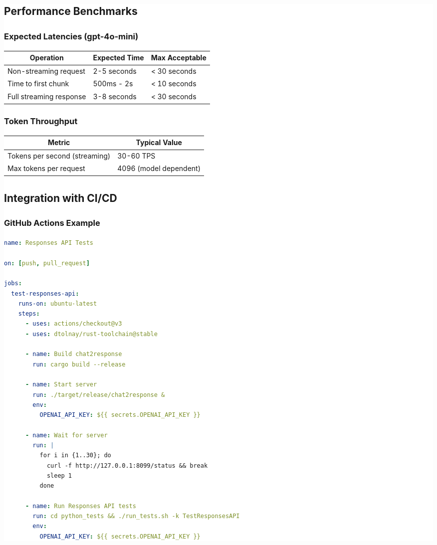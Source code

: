 ## Performance Benchmarks

### Expected Latencies (gpt-4o-mini)

| Operation | Expected Time | Max Acceptable |
|-----------|---------------|----------------|
| Non-streaming request | 2-5 seconds | < 30 seconds |
| Time to first chunk | 500ms - 2s | < 10 seconds |
| Full streaming response | 3-8 seconds | < 30 seconds |

### Token Throughput

| Metric | Typical Value |
|--------|---------------|
| Tokens per second (streaming) | 30-60 TPS |
| Max tokens per request | 4096 (model dependent) |

## Integration with CI/CD

### GitHub Actions Example

```yaml
name: Responses API Tests

on: [push, pull_request]

jobs:
  test-responses-api:
    runs-on: ubuntu-latest
    steps:
      - uses: actions/checkout@v3
      - uses: dtolnay/rust-toolchain@stable

      - name: Build chat2response
        run: cargo build --release

      - name: Start server
        run: ./target/release/chat2response &
        env:
          OPENAI_API_KEY: ${{ secrets.OPENAI_API_KEY }}

      - name: Wait for server
        run: |
          for i in {1..30}; do
            curl -f http://127.0.0.1:8099/status && break
            sleep 1
          done

      - name: Run Responses API tests
        run: cd python_tests && ./run_tests.sh -k TestResponsesAPI
        env:
          OPENAI_API_KEY: ${{ secrets.OPENAI_API_KEY }}
```
